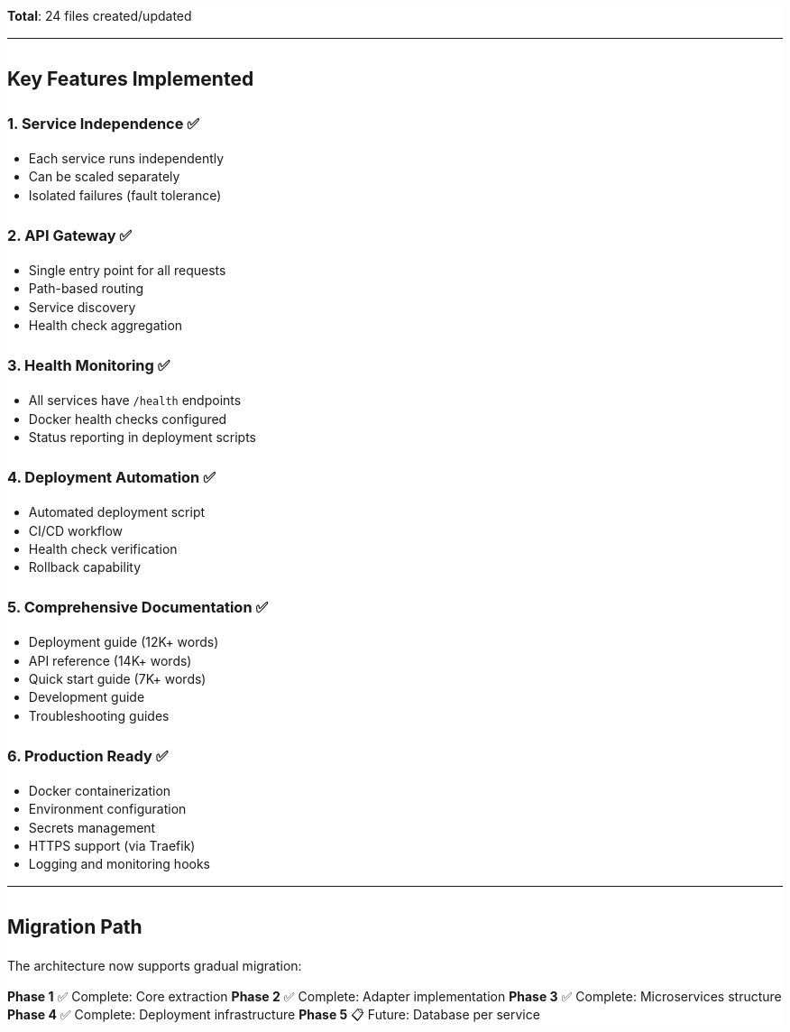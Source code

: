 **Total**: 24 files created/updated

---

## Key Features Implemented

### 1. Service Independence ✅
- Each service runs independently
- Can be scaled separately
- Isolated failures (fault tolerance)

### 2. API Gateway ✅
- Single entry point for all requests
- Path-based routing
- Service discovery
- Health check aggregation

### 3. Health Monitoring ✅
- All services have `/health` endpoints
- Docker health checks configured
- Status reporting in deployment scripts

### 4. Deployment Automation ✅
- Automated deployment script
- CI/CD workflow
- Health check verification
- Rollback capability

### 5. Comprehensive Documentation ✅
- Deployment guide (12K+ words)
- API reference (14K+ words)
- Quick start guide (7K+ words)
- Development guide
- Troubleshooting guides

### 6. Production Ready ✅
- Docker containerization
- Environment configuration
- Secrets management
- HTTPS support (via Traefik)
- Logging and monitoring hooks

---

## Migration Path

The architecture now supports gradual migration:

**Phase 1** ✅ Complete: Core extraction
**Phase 2** ✅ Complete: Adapter implementation
**Phase 3** ✅ Complete: Microservices structure
**Phase 4** ✅ Complete: Deployment infrastructure
**Phase 5** 📋 Future: Database per service
